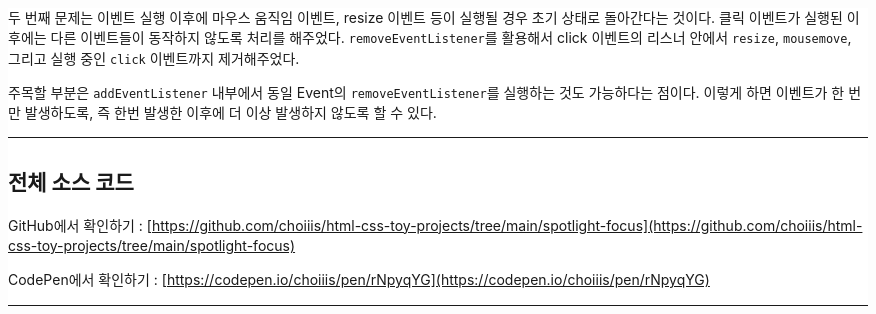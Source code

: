 두 번째 문제는 이벤트 실행 이후에 마우스 움직임 이벤트, resize 이벤트 등이 실행될 경우 초기 상태로 돌아간다는 것이다. 클릭 이벤트가 실행된 이후에는 다른 이벤트들이 동작하지 않도록 처리를 해주었다. `removeEventListener`를 활용해서 click 이벤트의 리스너 안에서 `resize`, `mousemove`, 그리고 실행 중인 `click` 이벤트까지 제거해주었다.

주목할 부분은 `addEventListener` 내부에서 동일 Event의 `removeEventListener`를 실행하는 것도 가능하다는 점이다. 이렇게 하면 이벤트가 한 번만 발생하도록, 즉 한번 발생한 이후에 더 이상 발생하지 않도록 할 수 있다.

---

## 전체 소스 코드

GitHub에서 확인하기 : [https://github.com/choiiis/html-css-toy-projects/tree/main/spotlight-focus](https://github.com/choiiis/html-css-toy-projects/tree/main/spotlight-focus)

CodePen에서 확인하기 : [https://codepen.io/choiiis/pen/rNpyqYG](https://codepen.io/choiiis/pen/rNpyqYG)

---
